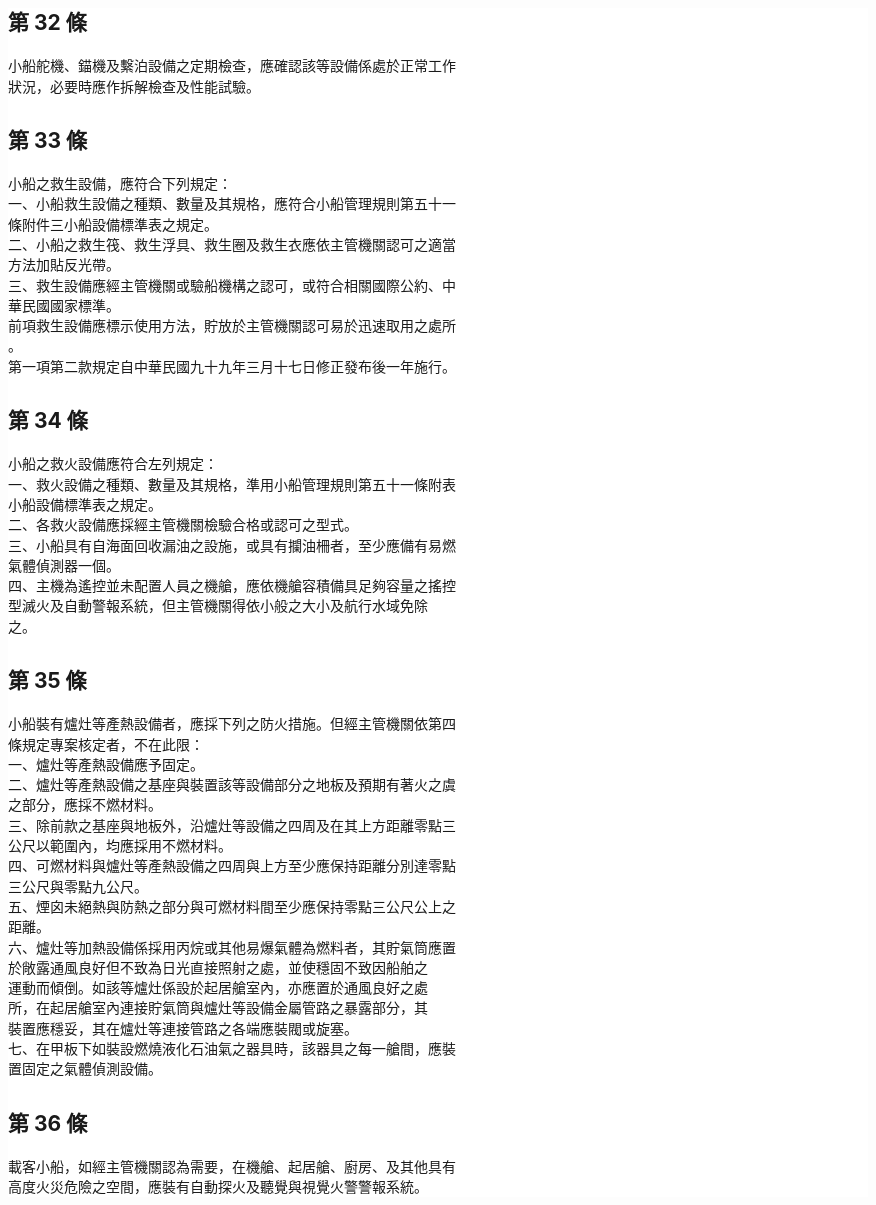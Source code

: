第 32 條
--------
小船舵機、錨機及繫泊設備之定期檢查，應確認該等設備係處於正常工作  
狀況，必要時應作拆解檢查及性能試驗。

第 33 條
--------
小船之救生設備，應符合下列規定：  
一、小船救生設備之種類、數量及其規格，應符合小船管理規則第五十一  
    條附件三小船設備標準表之規定。  
二、小船之救生筏、救生浮具、救生圈及救生衣應依主管機關認可之適當  
    方法加貼反光帶。  
三、救生設備應經主管機關或驗船機構之認可，或符合相關國際公約、中  
    華民國國家標準。  
前項救生設備應標示使用方法，貯放於主管機關認可易於迅速取用之處所  
。  
第一項第二款規定自中華民國九十九年三月十七日修正發布後一年施行。

第 34 條
--------
小船之救火設備應符合左列規定：  
一、救火設備之種類、數量及其規格，準用小船管理規則第五十一條附表  
    小船設備標準表之規定。  
二、各救火設備應採經主管機關檢驗合格或認可之型式。  
三、小船具有自海面回收漏油之設施，或具有攔油柵者，至少應備有易燃  
    氣體偵測器一個。  
四、主機為遙控並未配置人員之機艙，應依機艙容積備具足夠容量之搖控  
    型滅火及自動警報系統，但主管機關得依小般之大小及航行水域免除  
    之。

第 35 條
--------
小船裝有爐灶等產熱設備者，應採下列之防火措施。但經主管機關依第四  
條規定專案核定者，不在此限：  
一、爐灶等產熱設備應予固定。  
二、爐灶等產熱設備之基座與裝置該等設備部分之地板及預期有著火之虞  
    之部分，應採不燃材料。  
三、除前款之基座與地板外，沿爐灶等設備之四周及在其上方距離零點三  
    公尺以範圍內，均應採用不燃材料。  
四、可燃材料與爐灶等產熱設備之四周與上方至少應保持距離分別達零點  
    三公尺與零點九公尺。  
五、煙囟未絕熱與防熱之部分與可燃材料間至少應保持零點三公尺公上之  
    距離。  
六、爐灶等加熱設備係採用丙烷或其他易爆氣體為燃料者，其貯氣筒應置  
    於敞露通風良好但不致為日光直接照射之處，並使穩固不致因船舶之  
    運動而傾倒。如該等爐灶係設於起居艙室內，亦應置於通風良好之處  
    所，在起居艙室內連接貯氣筒與爐灶等設備金屬管路之暴露部分，其  
    裝置應穩妥，其在爐灶等連接管路之各端應裝閥或旋塞。  
七、在甲板下如裝設燃燒液化石油氣之器具時，該器具之每一艙間，應裝  
    置固定之氣體偵測設備。

第 36 條
--------
載客小船，如經主管機關認為需要，在機艙、起居艙、廚房、及其他具有  
高度火災危險之空間，應裝有自動探火及聽覺與視覺火警警報系統。
